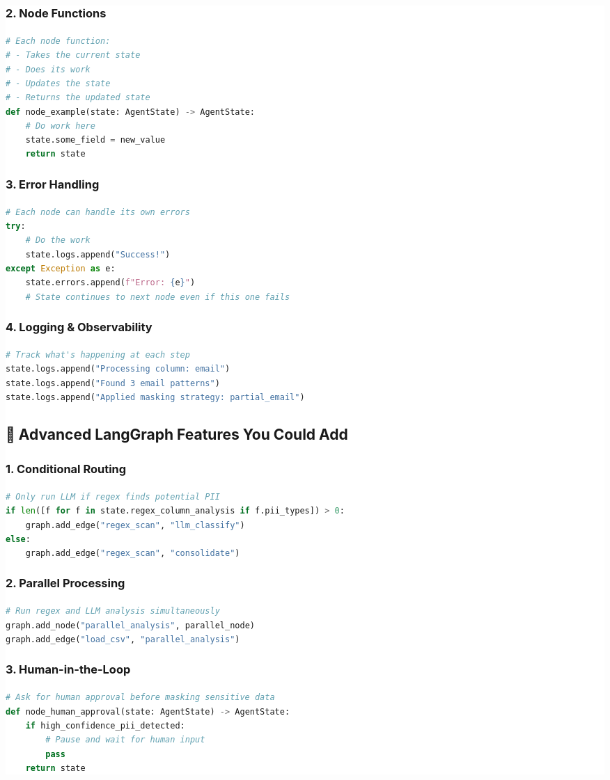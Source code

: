 ### 2. **Node Functions**
```python
# Each node function:
# - Takes the current state
# - Does its work
# - Updates the state
# - Returns the updated state
def node_example(state: AgentState) -> AgentState:
    # Do work here
    state.some_field = new_value
    return state
```

### 3. **Error Handling**
```python
# Each node can handle its own errors
try:
    # Do the work
    state.logs.append("Success!")
except Exception as e:
    state.errors.append(f"Error: {e}")
    # State continues to next node even if this one fails
```

### 4. **Logging & Observability**
```python
# Track what's happening at each step
state.logs.append("Processing column: email")
state.logs.append("Found 3 email patterns")
state.logs.append("Applied masking strategy: partial_email")
```

## 🚀 Advanced LangGraph Features You Could Add

### 1. **Conditional Routing**
```python
# Only run LLM if regex finds potential PII
if len([f for f in state.regex_column_analysis if f.pii_types]) > 0:
    graph.add_edge("regex_scan", "llm_classify")
else:
    graph.add_edge("regex_scan", "consolidate")
```

### 2. **Parallel Processing**
```python
# Run regex and LLM analysis simultaneously
graph.add_node("parallel_analysis", parallel_node)
graph.add_edge("load_csv", "parallel_analysis")
```

### 3. **Human-in-the-Loop**
```python
# Ask for human approval before masking sensitive data
def node_human_approval(state: AgentState) -> AgentState:
    if high_confidence_pii_detected:
        # Pause and wait for human input
        pass
    return state
```
